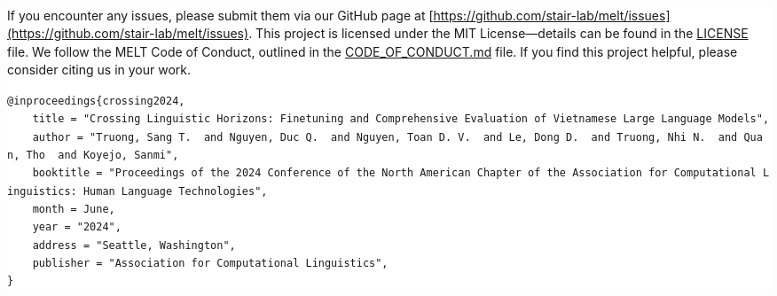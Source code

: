 If you encounter any issues, please submit them via our GitHub page at [https://github.com/stair-lab/melt/issues](https://github.com/stair-lab/melt/issues). This project is licensed under the MIT License—details can be found in the [LICENSE](./LICENSE) file. We follow the MELT Code of Conduct, outlined in the [CODE_OF_CONDUCT.md](./CODE_OF_CONDUCT.md) file. If you find this project helpful, please consider citing us in your work.

```
@inproceedings{crossing2024,
    title = "Crossing Linguistic Horizons: Finetuning and Comprehensive Evaluation of Vietnamese Large Language Models",
    author = "Truong, Sang T.  and Nguyen, Duc Q.  and Nguyen, Toan D. V.  and Le, Dong D.  and Truong, Nhi N.  and Quan, Tho  and Koyejo, Sanmi",
    booktitle = "Proceedings of the 2024 Conference of the North American Chapter of the Association for Computational Linguistics: Human Language Technologies",
    month = June,
    year = "2024",
    address = "Seattle, Washington",
    publisher = "Association for Computational Linguistics",
}
```
